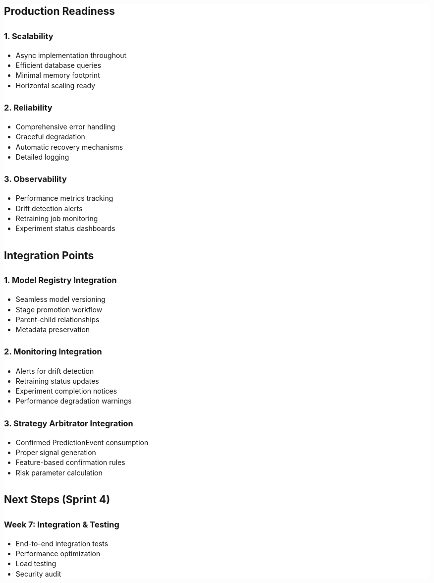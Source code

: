 ## Production Readiness

### 1. Scalability
- Async implementation throughout
- Efficient database queries
- Minimal memory footprint
- Horizontal scaling ready

### 2. Reliability
- Comprehensive error handling
- Graceful degradation
- Automatic recovery mechanisms
- Detailed logging

### 3. Observability
- Performance metrics tracking
- Drift detection alerts
- Retraining job monitoring
- Experiment status dashboards

## Integration Points

### 1. Model Registry Integration
- Seamless model versioning
- Stage promotion workflow
- Parent-child relationships
- Metadata preservation

### 2. Monitoring Integration
- Alerts for drift detection
- Retraining status updates
- Experiment completion notices
- Performance degradation warnings

### 3. Strategy Arbitrator Integration
- Confirmed PredictionEvent consumption
- Proper signal generation
- Feature-based confirmation rules
- Risk parameter calculation

## Next Steps (Sprint 4)

### Week 7: Integration & Testing
- End-to-end integration tests
- Performance optimization
- Load testing
- Security audit
